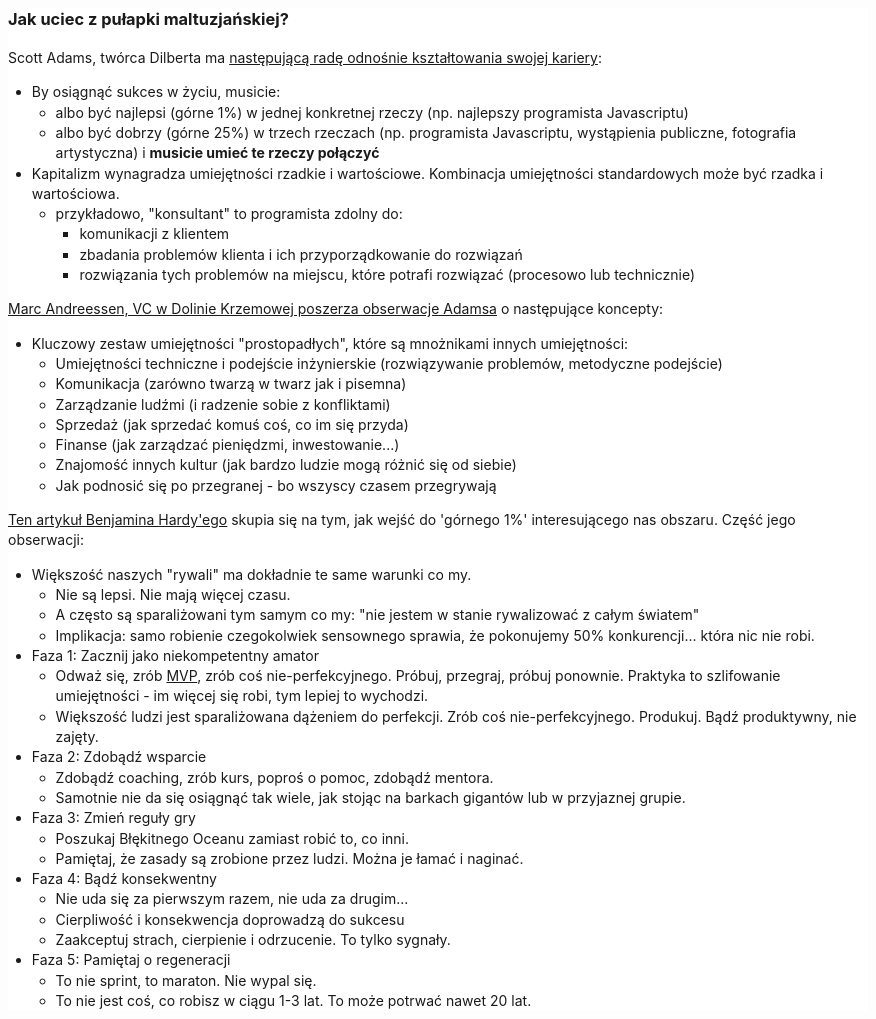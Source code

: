 ### Jak uciec z pułapki maltuzjańskiej?

Scott Adams, twórca Dilberta ma [następującą radę odnośnie kształtowania swojej kariery](http://dilbertblog.typepad.com/the_dilbert_blog/2007/07/career-advice.html):

* By osiągnąć sukces w życiu, musicie:
    * albo być najlepsi (górne 1%) w jednej konkretnej rzeczy (np. najlepszy programista Javascriptu)
    * albo być dobrzy (górne 25%) w trzech rzeczach (np. programista Javascriptu, wystąpienia publiczne, fotografia artystyczna) i **musicie umieć te rzeczy połączyć**
* Kapitalizm wynagradza umiejętności rzadkie i wartościowe. Kombinacja umiejętności standardowych może być rzadka i wartościowa.
    * przykładowo, "konsultant" to programista zdolny do:
        * komunikacji z klientem
        * zbadania problemów klienta i ich przyporządkowanie do rozwiązań
        * rozwiązania tych problemów na miejscu, które potrafi rozwiązać (procesowo lub technicznie)
     
[Marc Andreessen, VC w Dolinie Krzemowej poszerza obserwacje Adamsa](http://pmarchive.com/guide_to_career_planning_part2.html) o następujące koncepty:

* Kluczowy zestaw umiejętności "prostopadłych", które są mnożnikami innych umiejętności:
    * Umiejętności techniczne i podejście inżynierskie (rozwiązywanie problemów, metodyczne podejście)
    * Komunikacja (zarówno twarzą w twarz jak i pisemna)
    * Zarządzanie ludźmi (i radzenie sobie z konfliktami)
    * Sprzedaż (jak sprzedać komuś coś, co im się przyda)
    * Finanse (jak zarządzać pieniędzmi, inwestowanie...)
    * Znajomość innych kultur (jak bardzo ludzie mogą różnić się od siebie)
    * Jak podnosić się po przegranej - bo wszyscy czasem przegrywają

[Ten artykuł Benjamina Hardy'ego](https://medium.com/the-mission/how-to-become-the-best-in-the-world-at-what-you-do-9524d1bdaa8a#.k09wi9ywm) skupia się na tym, jak wejść do 'górnego 1%' interesującego nas obszaru. Część jego obserwacji:

* Większość naszych "rywali" ma dokładnie te same warunki co my.
    * Nie są lepsi. Nie mają więcej czasu.
    * A często są sparaliżowani tym samym co my: "nie jestem w stanie rywalizować z całym światem"
    * Implikacja: samo robienie czegokolwiek sensownego sprawia, że pokonujemy 50% konkurencji... która nic nie robi.
* Faza 1: Zacznij jako niekompetentny amator
    * Odważ się, zrób [MVP](https://www.techopedia.com/definition/27809/minimum-viable-product-mvp), zrób coś nie-perfekcyjnego. Próbuj, przegraj, próbuj ponownie. Praktyka to szlifowanie umiejętności - im więcej się robi, tym lepiej to wychodzi.
    * Większość ludzi jest sparaliżowana dążeniem do perfekcji. Zrób coś nie-perfekcyjnego. Produkuj. Bądź produktywny, nie zajęty.
* Faza 2: Zdobądź wsparcie
    * Zdobądź coaching, zrób kurs, poproś o pomoc, zdobądź mentora.
    * Samotnie nie da się osiągnąć tak wiele, jak stojąc na barkach gigantów lub w przyjaznej grupie.
* Faza 3: Zmień reguły gry
    * Poszukaj Błękitnego Oceanu zamiast robić to, co inni.
    * Pamiętaj, że zasady są zrobione przez ludzi. Można je łamać i naginać.
* Faza 4: Bądź konsekwentny
    * Nie uda się za pierwszym razem, nie uda za drugim...
    * Cierpliwość i konsekwencja doprowadzą do sukcesu
    * Zaakceptuj strach, cierpienie i odrzucenie. To tylko sygnały.
* Faza 5: Pamiętaj o regeneracji
    * To nie sprint, to maraton. Nie wypal się.
    * To nie jest coś, co robisz w ciągu 1-3 lat. To może potrwać nawet 20 lat.

